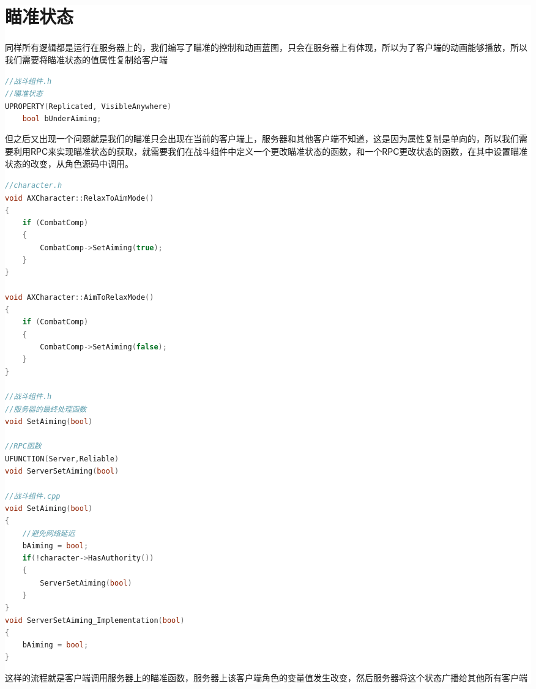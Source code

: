 # 瞄准状态
同样所有逻辑都是运行在服务器上的，我们编写了瞄准的控制和动画蓝图，只会在服务器上有体现，所以为了客户端的动画能够播放，所以我们需要将瞄准状态的值属性复制给客户端
```c++
//战斗组件.h
//瞄准状态
UPROPERTY(Replicated, VisibleAnywhere)
	bool bUnderAiming;
```

但之后又出现一个问题就是我们的瞄准只会出现在当前的客户端上，服务器和其他客户端不知道，这是因为属性复制是单向的，所以我们需要利用RPC来实现瞄准状态的获取，就需要我们在战斗组件中定义一个更改瞄准状态的函数，和一个RPC更改状态的函数，在其中设置瞄准状态的改变，从角色源码中调用。
```c++
//character.h
void AXCharacter::RelaxToAimMode()
{
	if (CombatComp)
	{
		CombatComp->SetAiming(true);
	}
}

void AXCharacter::AimToRelaxMode()
{
	if (CombatComp)
	{
		CombatComp->SetAiming(false);
	}
}

//战斗组件.h
//服务器的最终处理函数
void SetAiming(bool)

//RPC函数
UFUNCTION(Server,Reliable)
void ServerSetAiming(bool)

//战斗组件.cpp
void SetAiming(bool)
{
	//避免网络延迟
	bAiming = bool;
	if(!character->HasAuthority())
	{
		ServerSetAiming(bool)
	}
}
void ServerSetAiming_Implementation(bool)
{
	bAiming = bool;
}
```
这样的流程就是客户端调用服务器上的瞄准函数，服务器上该客户端角色的变量值发生改变，然后服务器将这个状态广播给其他所有客户端
